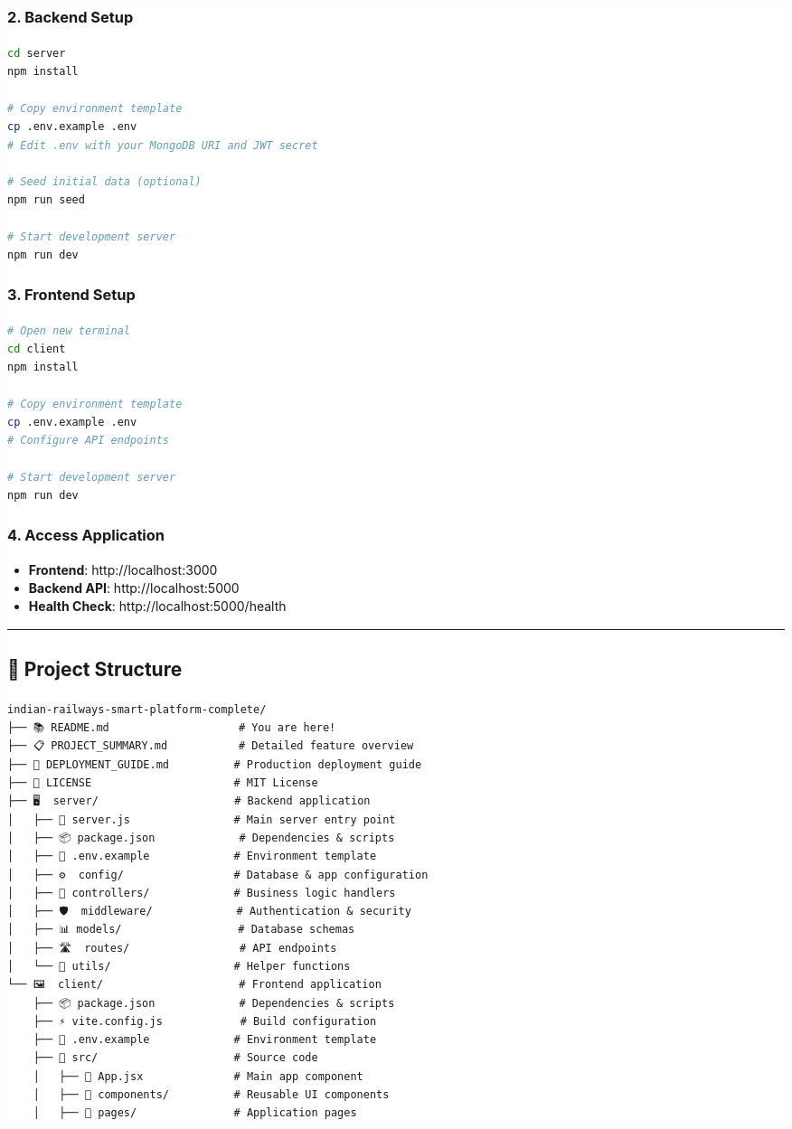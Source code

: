 ### 2. **Backend Setup**
```bash
cd server
npm install

# Copy environment template
cp .env.example .env
# Edit .env with your MongoDB URI and JWT secret

# Seed initial data (optional)
npm run seed

# Start development server
npm run dev
```

### 3. **Frontend Setup**
```bash
# Open new terminal
cd client
npm install

# Copy environment template
cp .env.example .env
# Configure API endpoints

# Start development server
npm run dev
```

### 4. **Access Application**
- **Frontend**: http://localhost:3000
- **Backend API**: http://localhost:5000
- **Health Check**: http://localhost:5000/health

---

## 📁 **Project Structure**

```
indian-railways-smart-platform-complete/
├── 📚 README.md                    # You are here!
├── 📋 PROJECT_SUMMARY.md           # Detailed feature overview
├── 🚀 DEPLOYMENT_GUIDE.md          # Production deployment guide
├── 📄 LICENSE                      # MIT License
├── 🖥️  server/                     # Backend application
│   ├── 🚪 server.js                # Main server entry point
│   ├── 📦 package.json             # Dependencies & scripts
│   ├── 🔧 .env.example             # Environment template
│   ├── ⚙️  config/                 # Database & app configuration
│   ├── 🎯 controllers/             # Business logic handlers
│   ├── 🛡️  middleware/             # Authentication & security
│   ├── 📊 models/                  # Database schemas
│   ├── 🛣️  routes/                 # API endpoints
│   └── 🔨 utils/                   # Helper functions
└── 🖼️  client/                     # Frontend application
    ├── 📦 package.json             # Dependencies & scripts
    ├── ⚡ vite.config.js            # Build configuration
    ├── 🔧 .env.example             # Environment template
    ├── 🎨 src/                     # Source code
    │   ├── 📱 App.jsx              # Main app component
    │   ├── 🧩 components/          # Reusable UI components
    │   ├── 📄 pages/               # Application pages
```